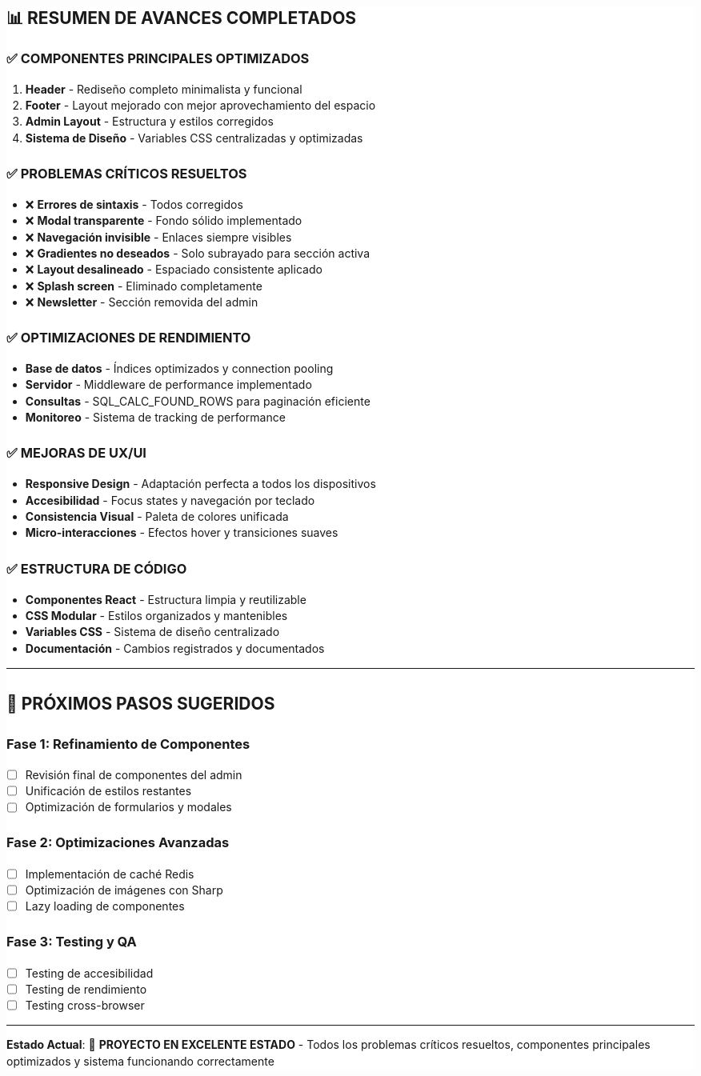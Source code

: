 
## 📊 **RESUMEN DE AVANCES COMPLETADOS**

### ✅ **COMPONENTES PRINCIPALES OPTIMIZADOS**
1. **Header** - Rediseño completo minimalista y funcional
2. **Footer** - Layout mejorado con mejor aprovechamiento del espacio
3. **Admin Layout** - Estructura y estilos corregidos
4. **Sistema de Diseño** - Variables CSS centralizadas y optimizadas

### ✅ **PROBLEMAS CRÍTICOS RESUELTOS**
- ❌ **Errores de sintaxis** - Todos corregidos
- ❌ **Modal transparente** - Fondo sólido implementado
- ❌ **Navegación invisible** - Enlaces siempre visibles
- ❌ **Gradientes no deseados** - Solo subrayado para sección activa
- ❌ **Layout desalineado** - Espaciado consistente aplicado
- ❌ **Splash screen** - Eliminado completamente
- ❌ **Newsletter** - Sección removida del admin

### ✅ **OPTIMIZACIONES DE RENDIMIENTO**
- **Base de datos** - Índices optimizados y connection pooling
- **Servidor** - Middleware de performance implementado
- **Consultas** - SQL_CALC_FOUND_ROWS para paginación eficiente
- **Monitoreo** - Sistema de tracking de performance

### ✅ **MEJORAS DE UX/UI**
- **Responsive Design** - Adaptación perfecta a todos los dispositivos
- **Accesibilidad** - Focus states y navegación por teclado
- **Consistencia Visual** - Paleta de colores unificada
- **Micro-interacciones** - Efectos hover y transiciones suaves

### ✅ **ESTRUCTURA DE CÓDIGO**
- **Componentes React** - Estructura limpia y reutilizable
- **CSS Modular** - Estilos organizados y mantenibles
- **Variables CSS** - Sistema de diseño centralizado
- **Documentación** - Cambios registrados y documentados

---

## 🎯 **PRÓXIMOS PASOS SUGERIDOS**

### **Fase 1: Refinamiento de Componentes**
- [ ] Revisión final de componentes del admin
- [ ] Unificación de estilos restantes
- [ ] Optimización de formularios y modales

### **Fase 2: Optimizaciones Avanzadas**
- [ ] Implementación de caché Redis
- [ ] Optimización de imágenes con Sharp
- [ ] Lazy loading de componentes

### **Fase 3: Testing y QA**
- [ ] Testing de accesibilidad
- [ ] Testing de rendimiento
- [ ] Testing cross-browser

---

**Estado Actual**: 🚀 **PROYECTO EN EXCELENTE ESTADO** - Todos los problemas críticos resueltos, componentes principales optimizados y sistema funcionando correctamente
